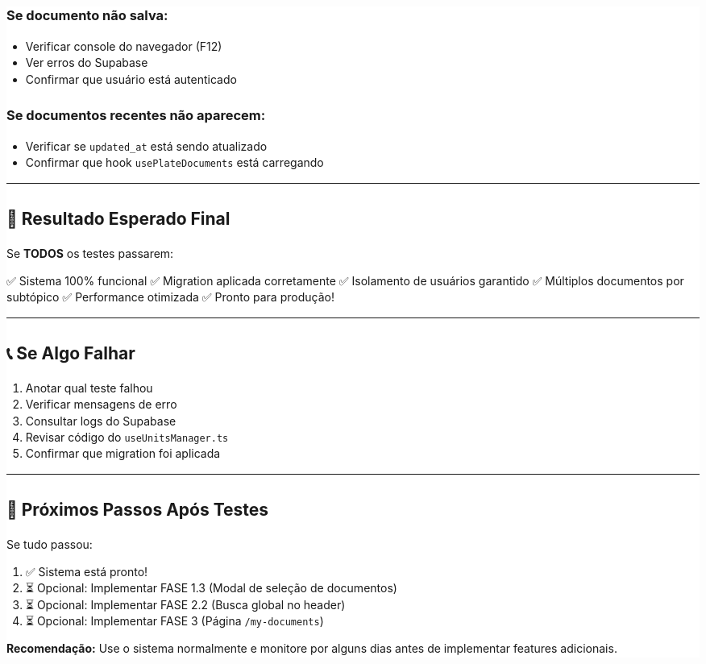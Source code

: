 ### **Se documento não salva:**
- Verificar console do navegador (F12)
- Ver erros do Supabase
- Confirmar que usuário está autenticado

### **Se documentos recentes não aparecem:**
- Verificar se `updated_at` está sendo atualizado
- Confirmar que hook `usePlateDocuments` está carregando

---

## 🎯 **Resultado Esperado Final**

Se **TODOS** os testes passarem:

✅ Sistema 100% funcional
✅ Migration aplicada corretamente
✅ Isolamento de usuários garantido
✅ Múltiplos documentos por subtópico
✅ Performance otimizada
✅ Pronto para produção!

---

## 📞 **Se Algo Falhar**

1. Anotar qual teste falhou
2. Verificar mensagens de erro
3. Consultar logs do Supabase
4. Revisar código do `useUnitsManager.ts`
5. Confirmar que migration foi aplicada

---

## 🎉 **Próximos Passos Após Testes**

Se tudo passou:

1. ✅ Sistema está pronto!
2. ⏳ Opcional: Implementar FASE 1.3 (Modal de seleção de documentos)
3. ⏳ Opcional: Implementar FASE 2.2 (Busca global no header)
4. ⏳ Opcional: Implementar FASE 3 (Página `/my-documents`)

**Recomendação:** Use o sistema normalmente e monitore por alguns dias antes de implementar features adicionais.
